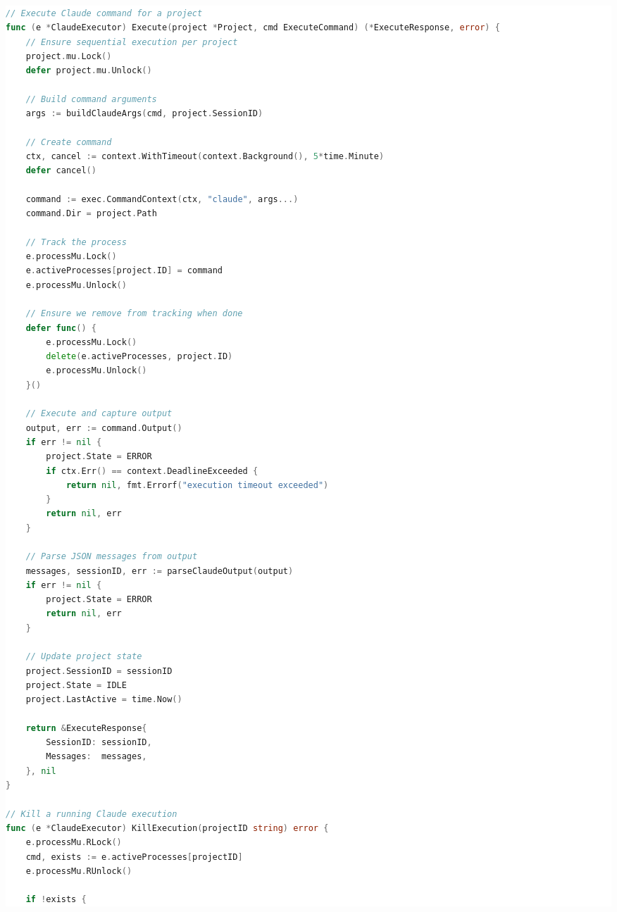 ```go
// Execute Claude command for a project
func (e *ClaudeExecutor) Execute(project *Project, cmd ExecuteCommand) (*ExecuteResponse, error) {
    // Ensure sequential execution per project
    project.mu.Lock()
    defer project.mu.Unlock()
    
    // Build command arguments
    args := buildClaudeArgs(cmd, project.SessionID)
    
    // Create command
    ctx, cancel := context.WithTimeout(context.Background(), 5*time.Minute)
    defer cancel()
    
    command := exec.CommandContext(ctx, "claude", args...)
    command.Dir = project.Path
    
    // Track the process
    e.processMu.Lock()
    e.activeProcesses[project.ID] = command
    e.processMu.Unlock()
    
    // Ensure we remove from tracking when done
    defer func() {
        e.processMu.Lock()
        delete(e.activeProcesses, project.ID)
        e.processMu.Unlock()
    }()
    
    // Execute and capture output
    output, err := command.Output()
    if err != nil {
        project.State = ERROR
        if ctx.Err() == context.DeadlineExceeded {
            return nil, fmt.Errorf("execution timeout exceeded")
        }
        return nil, err
    }
    
    // Parse JSON messages from output
    messages, sessionID, err := parseClaudeOutput(output)
    if err != nil {
        project.State = ERROR
        return nil, err
    }
    
    // Update project state
    project.SessionID = sessionID
    project.State = IDLE
    project.LastActive = time.Now()
    
    return &ExecuteResponse{
        SessionID: sessionID,
        Messages:  messages,
    }, nil
}

// Kill a running Claude execution
func (e *ClaudeExecutor) KillExecution(projectID string) error {
    e.processMu.RLock()
    cmd, exists := e.activeProcesses[projectID]
    e.processMu.RUnlock()
    
    if !exists {
```